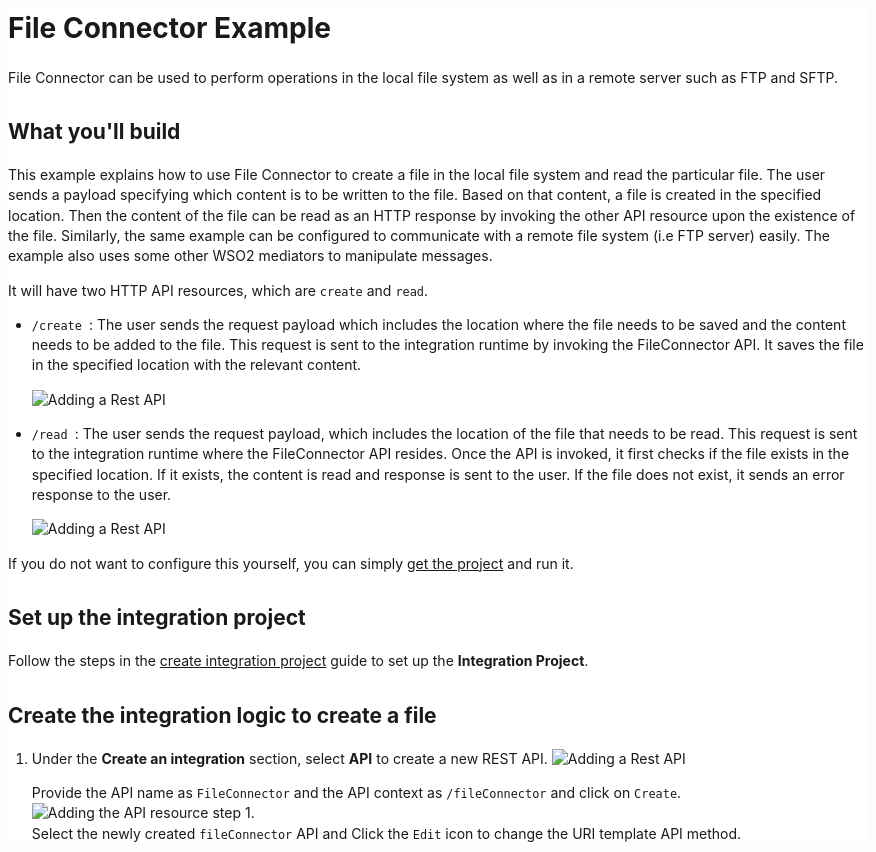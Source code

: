 ﻿---
search:
  boost: 2
---
# File Connector Example

File Connector can be used to perform operations in the local file system as well as in a remote server such as FTP and SFTP. 

## What you'll build

This example explains how to use File Connector to create a file in the local file system and read the particular file. The user sends a payload specifying which content is to be written to the file. Based on that content, a file is created in the specified location. Then the content of the file can be read as an HTTP response by invoking the other API resource upon the existence of the file. Similarly, the same example can be configured to communicate with a remote file system (i.e FTP server) easily. The example also uses some other WSO2 mediators to manipulate messages.

It will have two HTTP API resources, which are `create` and `read`.

* `/create `: The user sends the request payload which includes the location where the file needs to be saved and the content needs to be added to the file. This request is sent to the integration runtime by invoking the FileConnector API. It saves the file in the specified location with the relevant content.

    <p><img src="{{base_path}}/assets/img/integrate/connectors/filecon-3.x/fileconnector-03.png" title="Adding a Rest API" width="800" alt="Adding a Rest API" /></p>

* `/read `: The user sends the request payload, which includes the location of the file that needs to be read. This request is sent to the integration runtime where the FileConnector API resides. Once the API is invoked, it first checks if the file exists in the specified location. If it exists, the content is read and response is sent to the user. If the file does not exist, it sends an error response to the user.

    <img src="{{base_path}}/assets/img/integrate/connectors/filecon-3.x/fileconnector-02.png" title="Adding a Rest API" width="800" alt="Adding a Rest API"/>

If you do not want to configure this yourself, you can simply [get the project](#get-the-project) and run it.

## Set up the integration project

Follow the steps in the [create integration project]({{base_path}}/develop/create-integration-project/) guide to set up the **Integration Project**. 

## Create the integration logic to create a file

1. Under the **Create an integration** section, select **API** to create a new REST API.
   <img src="{{base_path}}/assets/img/integrate/connectors/file-5.x/file-conn-add-api.png" title="Adding a Rest API" width="900" alt="Adding a Rest API"/>

    Provide the API name as `FileConnector` and the API context as `/fileConnector` and click on `Create`.
    <img src="{{base_path}}/assets/img/integrate/connectors/file-5.x/file-conn-add-api-context.png" title="Adding the API resource step 1." width="900" alt="Adding the API resource step 1."/>
    <br/>
    Select the newly created `fileConnector` API and Click the `Edit` icon to change the URI template API method. 
